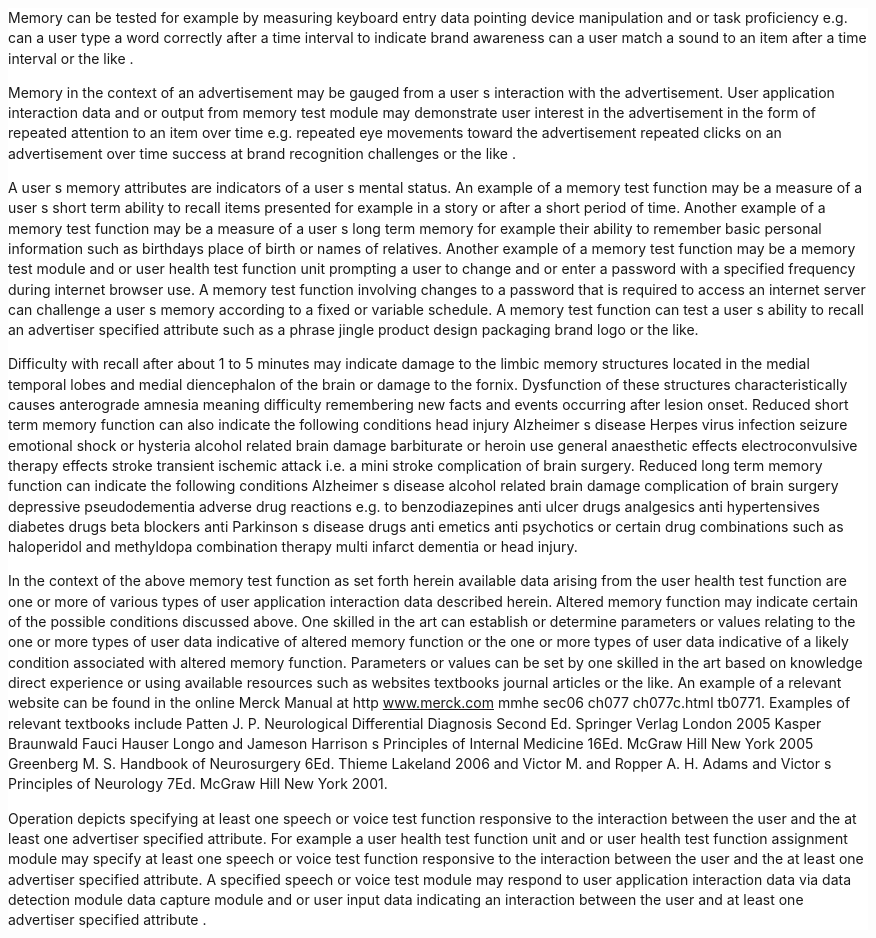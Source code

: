 Memory can be tested for example by measuring keyboard entry data pointing device manipulation and or task proficiency e.g. can a user type a word correctly after a time interval to indicate brand awareness can a user match a sound to an item after a time interval or the like .

Memory in the context of an advertisement may be gauged from a user s interaction with the advertisement. User application interaction data and or output from memory test module may demonstrate user interest in the advertisement in the form of repeated attention to an item over time e.g. repeated eye movements toward the advertisement repeated clicks on an advertisement over time success at brand recognition challenges or the like .

A user s memory attributes are indicators of a user s mental status. An example of a memory test function may be a measure of a user s short term ability to recall items presented for example in a story or after a short period of time. Another example of a memory test function may be a measure of a user s long term memory for example their ability to remember basic personal information such as birthdays place of birth or names of relatives. Another example of a memory test function may be a memory test module and or user health test function unit prompting a user to change and or enter a password with a specified frequency during internet browser use. A memory test function involving changes to a password that is required to access an internet server can challenge a user s memory according to a fixed or variable schedule. A memory test function can test a user s ability to recall an advertiser specified attribute such as a phrase jingle product design packaging brand logo or the like.

Difficulty with recall after about 1 to 5 minutes may indicate damage to the limbic memory structures located in the medial temporal lobes and medial diencephalon of the brain or damage to the fornix. Dysfunction of these structures characteristically causes anterograde amnesia meaning difficulty remembering new facts and events occurring after lesion onset. Reduced short term memory function can also indicate the following conditions head injury Alzheimer s disease Herpes virus infection seizure emotional shock or hysteria alcohol related brain damage barbiturate or heroin use general anaesthetic effects electroconvulsive therapy effects stroke transient ischemic attack i.e. a mini stroke complication of brain surgery. Reduced long term memory function can indicate the following conditions Alzheimer s disease alcohol related brain damage complication of brain surgery depressive pseudodementia adverse drug reactions e.g. to benzodiazepines anti ulcer drugs analgesics anti hypertensives diabetes drugs beta blockers anti Parkinson s disease drugs anti emetics anti psychotics or certain drug combinations such as haloperidol and methyldopa combination therapy multi infarct dementia or head injury.

In the context of the above memory test function as set forth herein available data arising from the user health test function are one or more of various types of user application interaction data described herein. Altered memory function may indicate certain of the possible conditions discussed above. One skilled in the art can establish or determine parameters or values relating to the one or more types of user data indicative of altered memory function or the one or more types of user data indicative of a likely condition associated with altered memory function. Parameters or values can be set by one skilled in the art based on knowledge direct experience or using available resources such as websites textbooks journal articles or the like. An example of a relevant website can be found in the online Merck Manual at http www.merck.com mmhe sec06 ch077 ch077c.html tb0771. Examples of relevant textbooks include Patten J. P. Neurological Differential Diagnosis Second Ed. Springer Verlag London 2005 Kasper Braunwald Fauci Hauser Longo and Jameson Harrison s Principles of Internal Medicine 16Ed. McGraw Hill New York 2005 Greenberg M. S. Handbook of Neurosurgery 6Ed. Thieme Lakeland 2006 and Victor M. and Ropper A. H. Adams and Victor s Principles of Neurology 7Ed. McGraw Hill New York 2001.

Operation depicts specifying at least one speech or voice test function responsive to the interaction between the user and the at least one advertiser specified attribute. For example a user health test function unit and or user health test function assignment module may specify at least one speech or voice test function responsive to the interaction between the user and the at least one advertiser specified attribute. A specified speech or voice test module may respond to user application interaction data via data detection module data capture module and or user input data indicating an interaction between the user and at least one advertiser specified attribute .
